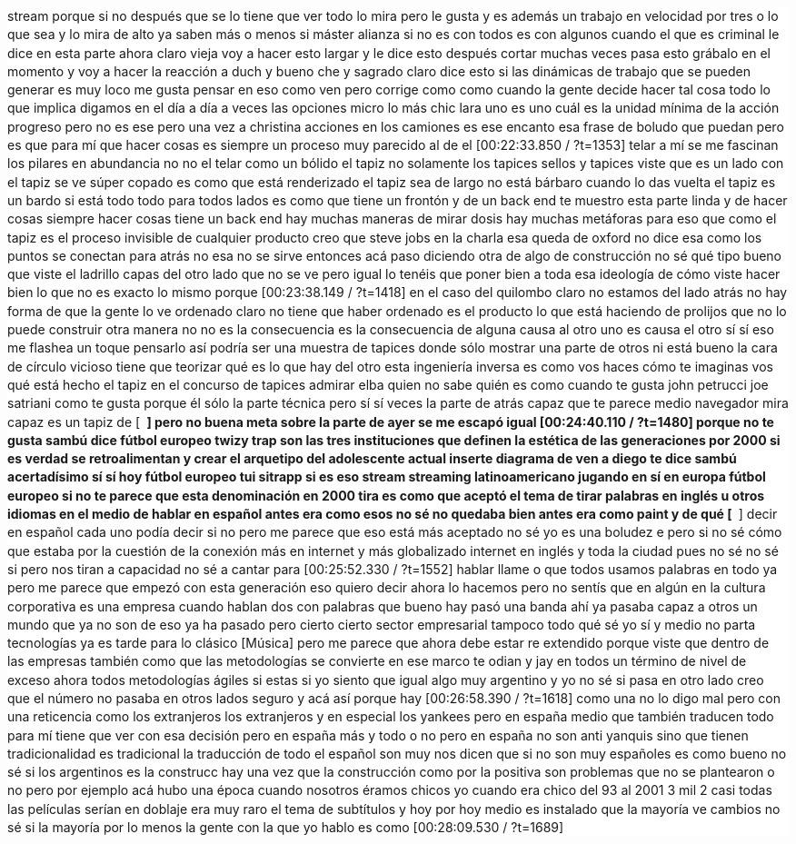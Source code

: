 stream porque si no después que se lo tiene que ver todo lo mira pero le gusta y es además un trabajo en velocidad por tres o lo que sea y lo mira de alto ya saben más o menos si máster alianza si no es con todos es con algunos cuando el que es criminal le dice en esta parte ahora claro vieja voy a hacer esto largar y le dice esto después cortar muchas veces pasa esto grábalo en el momento y voy a hacer la reacción a duch y bueno che y sagrado claro dice esto si las dinámicas de trabajo que se pueden generar es muy loco me gusta pensar en eso como ven pero corrige como como cuando la gente decide hacer tal cosa todo lo que implica digamos en el día a día a veces las opciones micro lo más chic lara uno es uno cuál es la unidad mínima de la acción progreso pero no es ese pero una vez a christina acciones en los camiones es ese encanto esa frase de boludo que puedan pero es que para mí que hacer cosas es siempre un proceso muy parecido al de el 
[00:22:33.850 / ?t=1353]
telar a mí se me fascinan los pilares en abundancia no no el telar como un bólido el tapiz no solamente los tapices sellos y tapices viste que es un lado con el tapiz se ve súper copado es como que está renderizado el tapiz sea de largo no está bárbaro cuando lo das vuelta el tapiz es un bardo si está todo todo para todos lados es como que tiene un frontón y de un back end te muestro esta parte linda y de hacer cosas siempre hacer cosas tiene un back end hay muchas maneras de mirar dosis hay muchas metáforas para eso que como el tapiz es el proceso invisible de cualquier producto creo que steve jobs en la charla esa queda de oxford no dice esa como los puntos se conectan para atrás no esa no se sirve entonces acá paso diciendo otra de algo de construcción no sé qué tipo bueno que viste el ladrillo capas del otro lado que no se ve pero igual lo tenéis que poner bien a toda esa ideología de cómo viste hacer bien lo que no es exacto lo mismo porque 
[00:23:38.149 / ?t=1418]
en el caso del quilombo claro no estamos del lado atrás no hay forma de que la gente lo ve ordenado claro no tiene que haber ordenado es el producto lo que está haciendo de prolijos que no lo puede construir otra manera no no es la consecuencia es la consecuencia de alguna causa al otro uno es causa el otro sí sí eso me flashea un toque pensarlo así podría ser una muestra de tapices donde sólo mostrar una parte de otros ni está bueno la cara de círculo vicioso tiene que teorizar qué es lo que hay del otro esta ingeniería inversa es como vos haces cómo te imaginas vos qué está hecho el tapiz en el concurso de tapices admirar elba quien no sabe quién es como cuando te gusta john petrucci joe satriani como te gusta porque él sólo la parte técnica pero sí sí veces la parte de atrás capaz que te parece medio navegador mira capaz es un tapiz de [&nbsp;__&nbsp;] pero no buena meta sobre la parte de ayer se me escapó igual 
[00:24:40.110 / ?t=1480]
porque no te gusta sambú dice fútbol europeo twizy trap son las tres instituciones que definen la estética de las generaciones por 2000 si es verdad se retroalimentan y crear el arquetipo del adolescente actual inserte diagrama de ven a diego te dice sambú acertadísimo sí sí hoy fútbol europeo tui sitrapp si es eso stream streaming latinoamericano jugando en sí en europa fútbol europeo si no te parece que esta denominación en 2000 tira es como que aceptó el tema de tirar palabras en inglés u otros idiomas en el medio de hablar en español antes era como esos no sé no quedaba bien antes era como paint y de qué [&nbsp;__&nbsp;] decir en español cada uno podía decir si no pero me parece que eso está más aceptado no sé yo es una boludez e pero si no sé cómo que estaba por la cuestión de la conexión más en internet y más globalizado internet en inglés y toda la ciudad pues no sé no sé si pero nos tiran a capacidad no sé a cantar para 
[00:25:52.330 / ?t=1552]
hablar llame o que todos usamos palabras en todo ya pero me parece que empezó con esta generación eso quiero decir ahora lo hacemos pero no sentís que en algún en la cultura corporativa es una empresa cuando hablan dos con palabras que bueno hay pasó una banda ahí ya pasaba capaz a otros un mundo que ya no son de eso ya ha pasado pero cierto cierto sector empresarial tampoco todo qué sé yo sí y medio no parta tecnologías ya es tarde para lo clásico [Música] pero me parece que ahora debe estar re extendido porque viste que dentro de las empresas también como que las metodologías se convierte en ese marco te odian y jay en todos un término de nivel de exceso ahora todos metodologías ágiles si estas si yo siento que igual algo muy argentino y yo no sé si pasa en otro lado creo que el número no pasaba en otros lados seguro y acá así porque hay 
[00:26:58.390 / ?t=1618]
como una no lo digo mal pero con una reticencia como los extranjeros los extranjeros y en especial los yankees pero en españa medio que también traducen todo para mí tiene que ver con esa decisión pero en españa más y todo o no pero en españa no son anti yanquis sino que tienen tradicionalidad es tradicional la traducción de todo el español son muy nos dicen que si no son muy españoles es como bueno no sé si los argentinos es la construcc hay una vez que la construcción como por la positiva son problemas que no se plantearon o no pero por ejemplo acá hubo una época cuando nosotros éramos chicos yo cuando era chico del 93 al 2001 3 mil 2 casi todas las películas serían en doblaje era muy raro el tema de subtítulos y hoy por hoy medio es instalado que la mayoría ve cambios no sé si la mayoría por lo menos la gente con la que yo hablo es como 
[00:28:09.530 / ?t=1689]
